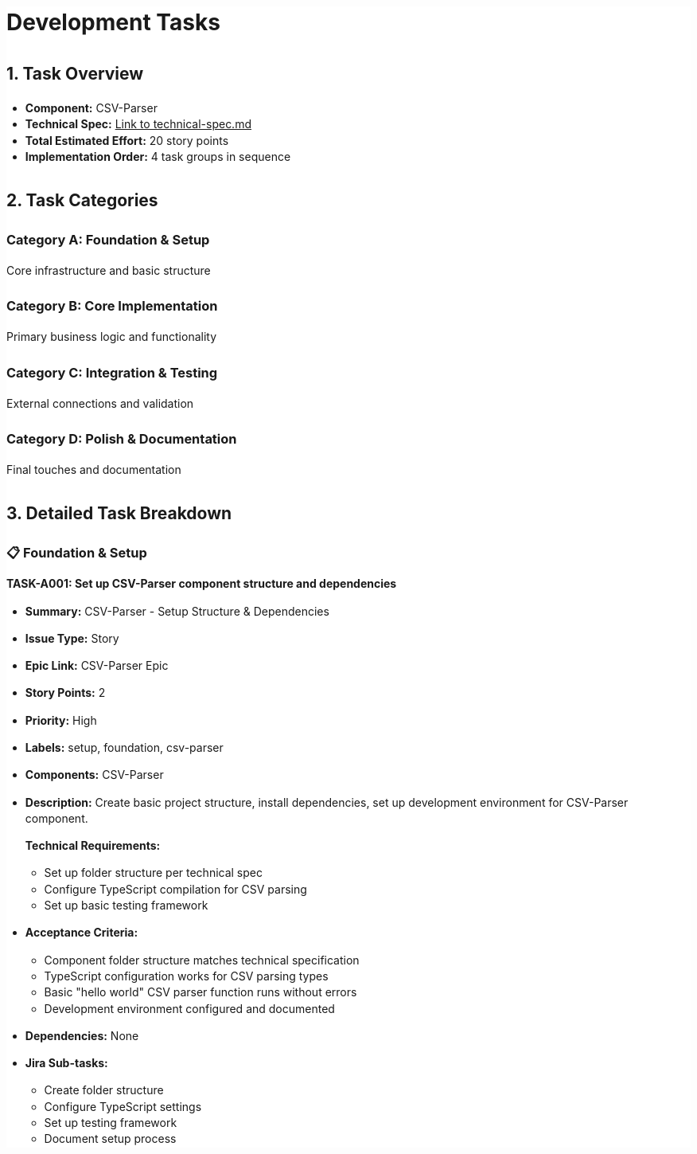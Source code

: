# Development Tasks

## 1. Task Overview
- **Component:** CSV-Parser
- **Technical Spec:** [Link to technical-spec.md](technical-spec.md)
- **Total Estimated Effort:** 20 story points
- **Implementation Order:** 4 task groups in sequence

## 2. Task Categories

### Category A: Foundation & Setup
Core infrastructure and basic structure

### Category B: Core Implementation  
Primary business logic and functionality

### Category C: Integration & Testing
External connections and validation

### Category D: Polish & Documentation
Final touches and documentation

## 3. Detailed Task Breakdown

### 📋 Foundation & Setup

**TASK-A001: Set up CSV-Parser component structure and dependencies**
- **Summary:** CSV-Parser - Setup Structure & Dependencies
- **Issue Type:** Story
- **Epic Link:** CSV-Parser Epic
- **Story Points:** 2
- **Priority:** High
- **Labels:** setup, foundation, csv-parser
- **Components:** CSV-Parser
- **Description:** 
  Create basic project structure, install dependencies, set up development environment for CSV-Parser component.
  
  **Technical Requirements:**
  - Set up folder structure per technical spec
  - Configure TypeScript compilation for CSV parsing
  - Set up basic testing framework
  
- **Acceptance Criteria:**
  - Component folder structure matches technical specification
  - TypeScript configuration works for CSV parsing types
  - Basic "hello world" CSV parser function runs without errors
  - Development environment configured and documented
- **Dependencies:** None
- **Jira Sub-tasks:**
  - Create folder structure
  - Configure TypeScript settings
  - Set up testing framework
  - Document setup process
